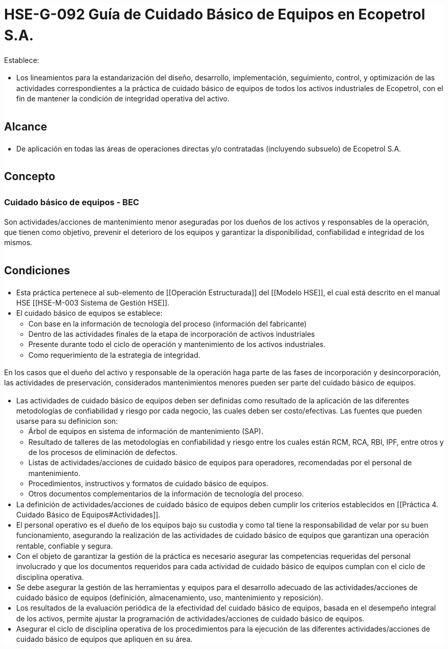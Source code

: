 # HSE-G-092 Guía de Cuidado Básico de Equipos en Ecopetrol S.A.
Establece:
- Los lineamientos para la estandarización del diseño, desarrollo, implementación, seguimiento, control, y optimización de las actividades correspondientes a la práctica de cuidado básico de equipos de todos los activos industriales de Ecopetrol, con el fin de mantener la condición de integridad operativa del activo.

## Alcance
- De aplicación en todas las áreas de operaciones directas y/o contratadas (incluyendo subsuelo) de Ecopetrol S.A.

## Concepto
### Cuidado básico de equipos - BEC
Son actividades/acciones de mantenimiento menor aseguradas por los dueños de los activos y responsables de la operación, que tienen como objetivo, prevenir el deterioro de los equipos y garantizar la disponibilidad, confiabilidad e integridad de los mismos.

## Condiciones
- Esta práctica pertenece al sub-elemento de [[Operación Estructurada]] del [[Modelo HSE]], el cual está descrito en el manual HSE [[HSE-M-003 Sistema de Gestión HSE]].
- El cuidado básico de equipos se establece:
	- Con base en la información de tecnología del proceso (información del fabricante)
	- Dentro de las actividades finales de la etapa de incorporación de activos industriales
	- Presente durante todo el ciclo de operación y mantenimiento de los activos industriales.
	- Como requerimiento de la estrategia de integridad.

En los casos que el dueño del activo y responsable de la operación haga parte de las fases de incorporación y desincorporación, las actividades de preservación, considerados mantenimientos menores pueden ser parte del cuidado básico de equipos.
- Las actividades de cuidado básico de equipos deben ser definidas como resultado de la aplicación de las diferentes metodologías de confiabilidad y riesgo por cada negocio, las cuales deben ser costo/efectivas. Las fuentes que pueden usarse para su definicion son:
	- Árbol de equipos en sistema de información de mantenimiento (SAP).
	- Resultado de talleres de las metodologías en confiabilidad y riesgo entre los cuales están RCM, RCA, RBI, IPF, entre otros y de los procesos de eliminación de defectos.
	- Listas de actividades/acciones de cuidado básico de equipos para operadores, recomendadas por el personal de mantenimiento.
	- Procedimientos, instructivos y formatos de cuidado básico de equipos.
	- Otros documentos complementarios de la información de tecnología del proceso.
- La definición de actividades/acciones de cuidado básico de equipos deben cumplir los criterios establecidos en [[Práctica 4. Cuidado Básico de Equipos#Actividades]].
- El personal operativo es el dueño de los equipos bajo su custodia y como tal tiene la responsabilidad de velar por su buen funcionamiento, asegurando la realización de las actividades de cuidado básico de equipos que garantizan una operación rentable, confiable y segura.
- Con el objeto de garantizar la gestión de la práctica es necesario asegurar las competencias requeridas del personal involucrado y que los documentos requeridos para cada actividad de cuidado básico de equipos cumplan con el ciclo de disciplina operativa.
- Se debe asegurar la gestión de las herramientas y equipos para el desarrollo adecuado de las actividades/acciones de cuidado básico de equipos (definición, almacenamiento, uso, mantenimiento y reposición).
- Los resultados de la evaluación periódica de la efectividad del cuidado básico de equipos, basada en el desempeño integral de los activos, permite ajustar la programación de actividades/acciones de cuidado básico de equipos.
- Asegurar el ciclo de disciplina operativa de los procedimientos para la ejecución de las diferentes actividades/acciones de cuidado básico de equipos que apliquen en su área.
